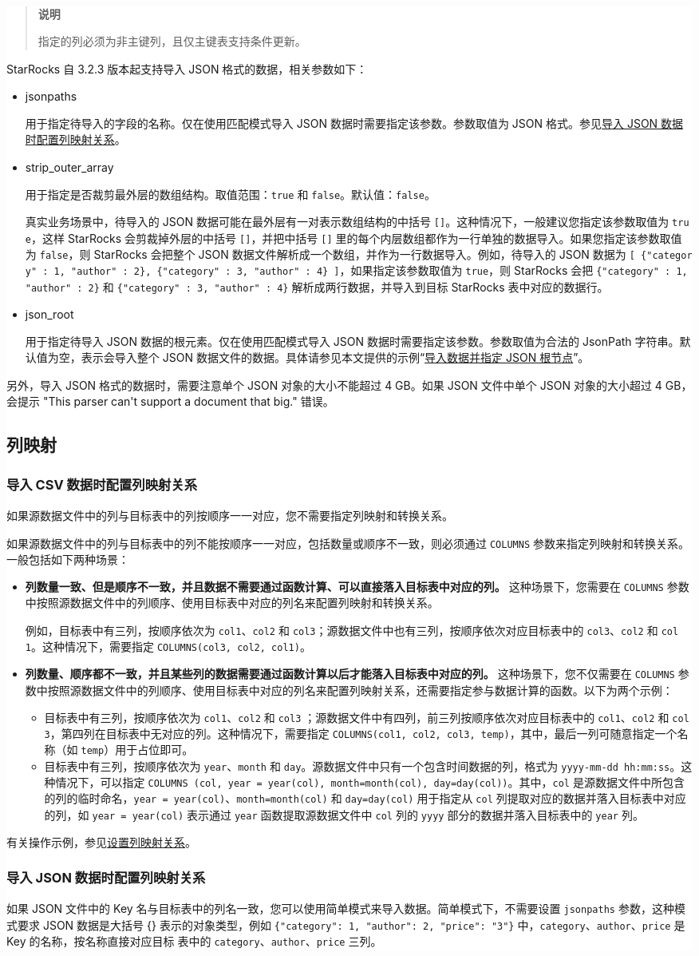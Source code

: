   > **说明**
  >
  > 指定的列必须为非主键列，且仅主键表支持条件更新。

StarRocks 自 3.2.3 版本起支持导入 JSON 格式的数据，相关参数如下：

- jsonpaths

  用于指定待导入的字段的名称。仅在使用匹配模式导入 JSON 数据时需要指定该参数。参数取值为 JSON 格式。参见[导入 JSON 数据时配置列映射关系](#导入-json-数据时配置列映射关系)。

- strip_outer_array

  用于指定是否裁剪最外层的数组结构。取值范围：`true` 和 `false`。默认值：`false`。
  
  真实业务场景中，待导入的 JSON 数据可能在最外层有一对表示数组结构的中括号 `[]`。这种情况下，一般建议您指定该参数取值为 `true`，这样 StarRocks 会剪裁掉外层的中括号 `[]`，并把中括号 `[]` 里的每个内层数组都作为一行单独的数据导入。如果您指定该参数取值为 `false`，则 StarRocks 会把整个 JSON 数据文件解析成一个数组，并作为一行数据导入。例如，待导入的 JSON 数据为 `[ {"category" : 1, "author" : 2}, {"category" : 3, "author" : 4} ]`，如果指定该参数取值为 `true`，则 StarRocks 会把 `{"category" : 1, "author" : 2}` 和 `{"category" : 3, "author" : 4}` 解析成两行数据，并导入到目标 StarRocks 表中对应的数据行。

- json_root

  用于指定待导入 JSON 数据的根元素。仅在使用匹配模式导入 JSON 数据时需要指定该参数。参数取值为合法的 JsonPath 字符串。默认值为空，表示会导入整个 JSON 数据文件的数据。具体请参见本文提供的示例“[导入数据并指定 JSON 根节点](#指定-json-根节点使用匹配模式导入数据)”。


另外，导入 JSON 格式的数据时，需要注意单个 JSON 对象的大小不能超过 4 GB。如果 JSON 文件中单个 JSON 对象的大小超过 4 GB，会提示 "This parser can't support a document that big." 错误。

## 列映射

### 导入 CSV 数据时配置列映射关系

如果源数据文件中的列与目标表中的列按顺序一一对应，您不需要指定列映射和转换关系。

如果源数据文件中的列与目标表中的列不能按顺序一一对应，包括数量或顺序不一致，则必须通过 `COLUMNS` 参数来指定列映射和转换关系。一般包括如下两种场景：

- **列数量一致、但是顺序不一致，并且数据不需要通过函数计算、可以直接落入目标表中对应的列。** 这种场景下，您需要在 `COLUMNS` 参数中按照源数据文件中的列顺序、使用目标表中对应的列名来配置列映射和转换关系。

  例如，目标表中有三列，按顺序依次为 `col1`、`col2` 和 `col3`；源数据文件中也有三列，按顺序依次对应目标表中的 `col3`、`col2` 和 `col1`。这种情况下，需要指定 `COLUMNS(col3, col2, col1)`。

- **列数量、顺序都不一致，并且某些列的数据需要通过函数计算以后才能落入目标表中对应的列。** 这种场景下，您不仅需要在 `COLUMNS` 参数中按照源数据文件中的列顺序、使用目标表中对应的列名来配置列映射关系，还需要指定参与数据计算的函数。以下为两个示例：

  - 目标表中有三列，按顺序依次为 `col1`、`col2` 和 `col3` ；源数据文件中有四列，前三列按顺序依次对应目标表中的 `col1`、`col2` 和 `col3`，第四列在目标表中无对应的列。这种情况下，需要指定 `COLUMNS(col1, col2, col3, temp)`，其中，最后一列可随意指定一个名称（如 `temp`）用于占位即可。
  - 目标表中有三列，按顺序依次为 `year`、`month` 和 `day`。源数据文件中只有一个包含时间数据的列，格式为 `yyyy-mm-dd hh:mm:ss`。这种情况下，可以指定 `COLUMNS (col, year = year(col), month=month(col), day=day(col))`。其中，`col` 是源数据文件中所包含的列的临时命名，`year = year(col)`、`month=month(col)` 和 `day=day(col)` 用于指定从 `col` 列提取对应的数据并落入目标表中对应的列，如 `year = year(col)` 表示通过 `year` 函数提取源数据文件中 `col` 列的 `yyyy` 部分的数据并落入目标表中的 `year` 列。

有关操作示例，参见[设置列映射关系](#设置列映射关系)。

### 导入 JSON 数据时配置列映射关系

如果 JSON 文件中的 Key 名与目标表中的列名一致，您可以使用简单模式来导入数据。简单模式下，不需要设置 `jsonpaths` 参数，这种模式要求 JSON 数据是大括号 {} 表示的对象类型，例如 `{"category": 1, "author": 2, "price": "3"}` 中，`category`、`author`、`price` 是 Key 的名称，按名称直接对应目标 表中的 `category`、`author`、`price` 三列。

